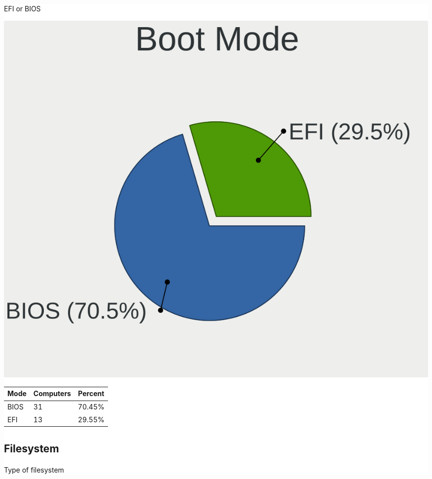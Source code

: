 EFI or BIOS

![Boot Mode](./All/images/pie_chart/os_boot_mode.svg)


| Mode | Computers | Percent |
|------|-----------|---------|
| BIOS | 31        | 70.45%  |
| EFI  | 13        | 29.55%  |

Filesystem
----------

Type of filesystem
